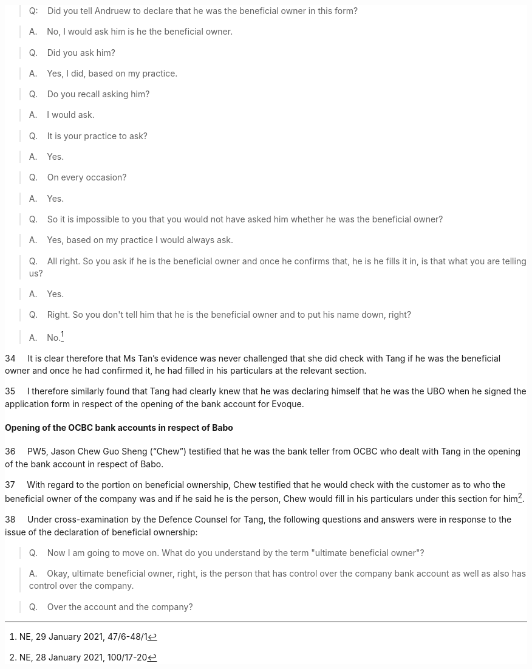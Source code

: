 > Q:    Did you tell Andruew to declare that he was the beneficial owner in this form?

> A.    No, I would ask him is he the beneficial owner.

> Q.    Did you ask him?

> A.    Yes, I did, based on my practice.

> Q.    Do you recall asking him?

> A.    I would ask.

> Q.    It is your practice to ask?

> A.    Yes.

> Q.    On every occasion?

> A.    Yes.

> Q.    So it is impossible to you that you would not have asked him whether he was the beneficial owner?

> A.    Yes, based on my practice I would always ask.

> Q.    All right. So you ask if he is the beneficial owner and once he confirms that, he is he fills it in, is that what you are telling us?

> A.    Yes.

> Q.    Right. So you don't tell him that he is the beneficial owner and to put his name down, right?

> A.    No.[^5]

34     It is clear therefore that Ms Tan’s evidence was never challenged that she did check with Tang if he was the beneficial owner and once he had confirmed it, he had filled in his particulars at the relevant section.

35     I therefore similarly found that Tang had clearly knew that he was declaring himself that he was the UBO when he signed the application form in respect of the opening of the bank account for Evoque.

#### Opening of the OCBC bank accounts in respect of Babo

36     PW5, Jason Chew Guo Sheng (“Chew”) testified that he was the bank teller from OCBC who dealt with Tang in the opening of the bank account in respect of Babo.

37     With regard to the portion on beneficial ownership, Chew testified that he would check with the customer as to who the beneficial owner of the company was and if he said he is the person, Chew would fill in his particulars under this section for him[^6].

38     Under cross-examination by the Defence Counsel for Tang, the following questions and answers were in response to the issue of the declaration of beneficial ownership:

> Q.    Now I am going to move on. What do you understand by the term "ultimate beneficial owner"?

> A.    Okay, ultimate beneficial owner, right, is the person that has control over the company bank account as well as also has control over the company.

> Q.    Over the account and the company?


[^1]: NE, 27 January 2021, 20/14-24
[^2]: NE, 27 January 2021, 19/25
[^3]: NE, 21 June 2021, 26/25-27/9
[^4]: NE, 28 January 2021, 5/12-23
[^5]: NE, 29 January 2021, 47/6-48/1
[^6]: NE, 28 January 2021, 100/17-20
[^7]: NE, 28 January 2021, 146/1-19
[^8]: NE, 28 January 2021, 147/5-148/7
[^9]: NE, 28 January 2021, 149/14-22
[^10]: NE, 21 June 2021, 43/17-25
[^11]: NE, 21 June 2021, 44/4-25
[^12]: NE, 21 June 2021, 45/11-16
[^13]: NE, 21 June 2021, 38/18-25
[^14]: Exhibit 1D14 and 1D22
[^15]: Exhibit 1D31
[^16]: Exhibit 1D33
[^17]: NE, 21 June 2021, 64/17-65/5
[^18]: NE, 21 June 2021, 51/4-54/14
[^19]: NE, 18 June 2021, 153/16- 156/9
[^20]: Exhibit 1D17
[^21]: NE, 18 June 2021, 102/14-21
[^22]: NE, 21 June 2021, 67/12-68/24
[^23]: NE. 18 June 2021, 133/4-134/12
[^24]: NE, 18 June 2021, 132/15-133/7
[^25]: NE, 27 January 2021, 31/7-11
[^26]: NE, 27 January 2021, 123/4-8
[^27]: NE, 28 January 2021, 7/16-22
[^28]: NE, 28 January 2021, 61/5-9
[^29]: NE, 28 January 2021, 104/13-105/5
[^30]: NE, 28 January 2021, 115/15-116/6
[^31]: NE 28 January 2021, 48/2-49/5
[^32]: NE, 18 June 2021, 139/17-140/18
[^33]: NE, 21 June 2021, 104/14-106/6
[^34]: NE, 21 June 2021, 30/8-31/2.
[^35]: NE, 18 June 2021, 159/9-160/13.
[^36]: 1D19
[^37]: 1D19